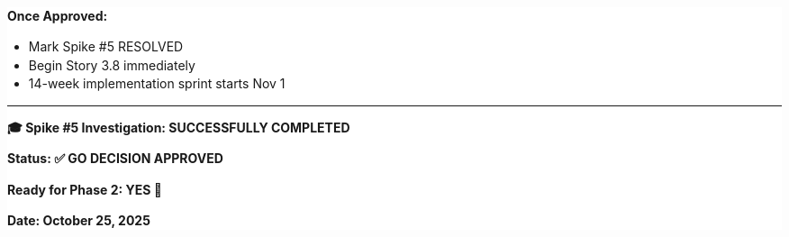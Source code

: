 **Once Approved:**
- Mark Spike #5 RESOLVED
- Begin Story 3.8 immediately
- 14-week implementation sprint starts Nov 1

---

**🎓 Spike #5 Investigation: SUCCESSFULLY COMPLETED**

**Status: ✅ GO DECISION APPROVED**

**Ready for Phase 2: YES 🚀**

**Date: October 25, 2025**
